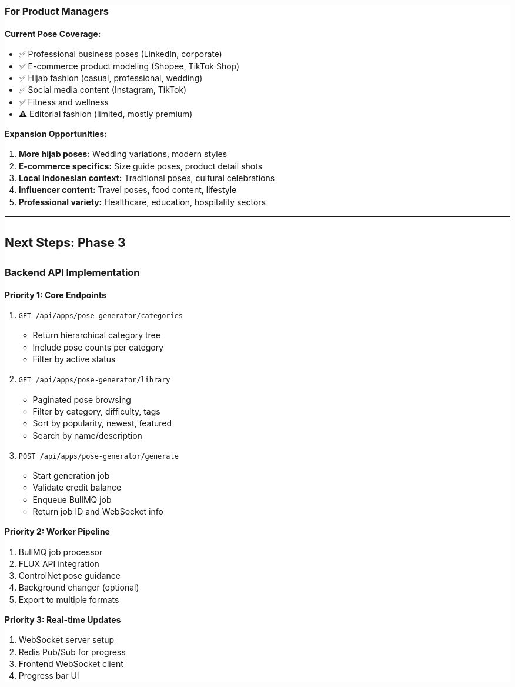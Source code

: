 ### For Product Managers

**Current Pose Coverage:**
- ✅ Professional business poses (LinkedIn, corporate)
- ✅ E-commerce product modeling (Shopee, TikTok Shop)
- ✅ Hijab fashion (casual, professional, wedding)
- ✅ Social media content (Instagram, TikTok)
- ✅ Fitness and wellness
- ⚠️ Editorial fashion (limited, mostly premium)

**Expansion Opportunities:**
1. **More hijab poses:** Wedding variations, modern styles
2. **E-commerce specifics:** Size guide poses, product detail shots
3. **Local Indonesian context:** Traditional poses, cultural celebrations
4. **Influencer content:** Travel poses, food content, lifestyle
5. **Professional variety:** Healthcare, education, hospitality sectors

---

## Next Steps: Phase 3

### Backend API Implementation

**Priority 1: Core Endpoints**
1. `GET /api/apps/pose-generator/categories`
   - Return hierarchical category tree
   - Include pose counts per category
   - Filter by active status

2. `GET /api/apps/pose-generator/library`
   - Paginated pose browsing
   - Filter by category, difficulty, tags
   - Sort by popularity, newest, featured
   - Search by name/description

3. `POST /api/apps/pose-generator/generate`
   - Start generation job
   - Validate credit balance
   - Enqueue BullMQ job
   - Return job ID and WebSocket info

**Priority 2: Worker Pipeline**
1. BullMQ job processor
2. FLUX API integration
3. ControlNet pose guidance
4. Background changer (optional)
5. Export to multiple formats

**Priority 3: Real-time Updates**
1. WebSocket server setup
2. Redis Pub/Sub for progress
3. Frontend WebSocket client
4. Progress bar UI
